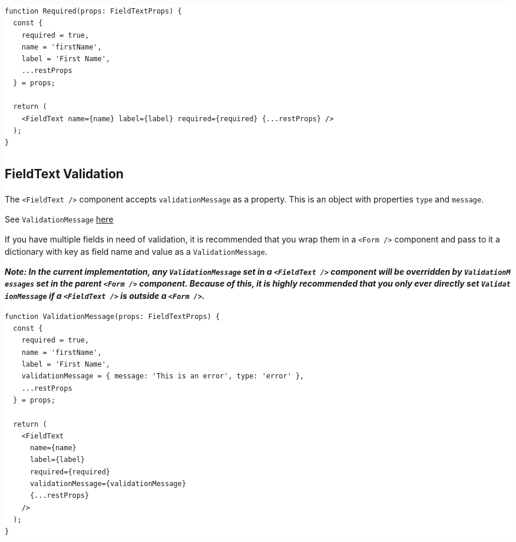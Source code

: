 ```tsx
function Required(props: FieldTextProps) {
  const {
    required = true,
    name = 'firstName',
    label = 'First Name',
    ...restProps
  } = props;

  return (
    <FieldText name={name} label={label} required={required} {...restProps} />
  );
}
```

## FieldText Validation

The `<FieldText />` component accepts `validationMessage` as a property. This is an object with properties `type` and `message`.

See `ValidationMessage` [here](https://github.com/looker-open-source/components/blob/main/packages/components/src/Form/ValidationMessage/ValidationMessage.tsx)

If you have multiple fields in need of validation, it is recommended that you wrap them in a `<Form />` component and pass to it a dictionary with key as field name and value as a `ValidationMessage`.

**_Note: In the current implementation, any `ValidationMessage` set in a `<FieldText />` component will be overridden by `ValidationMessages` set in the parent `<Form />` component. Because of this, it is highly recommended that you only ever directly set `ValidationMessage` if a `<FieldText />` is outside a `<Form />`._**

```tsx
function ValidationMessage(props: FieldTextProps) {
  const {
    required = true,
    name = 'firstName',
    label = 'First Name',
    validationMessage = { message: 'This is an error', type: 'error' },
    ...restProps
  } = props;

  return (
    <FieldText
      name={name}
      label={label}
      required={required}
      validationMessage={validationMessage}
      {...restProps}
    />
  );
}
```
